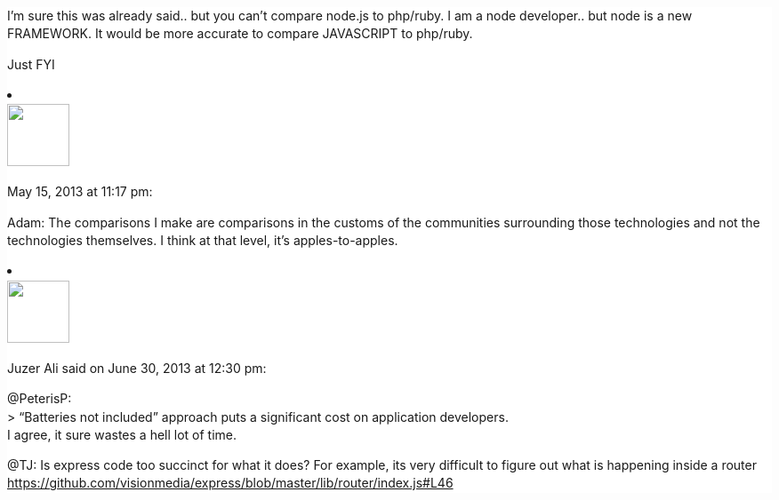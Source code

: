 
</footer>

<div class="comment-content span7">
<p>I&#8217;m sure this was already said.. but you can&#8217;t compare node.js to php/ruby. I am a node developer.. but node is a new FRAMEWORK. It would be more accurate to compare JAVASCRIPT to php/ruby.</p>
<p>Just FYI</p>
</div>
</article>

</li>

<li  id="li-comment-1905" class="comment byuser comment-author-admin bypostauthor odd alt thread-odd thread-alt depth-1">
<article id="comment-1905" class="comment row">
<div class="comment-author-avatar span1">
<img alt='' src='http://0.gravatar.com/avatar/c8475420ebca73833e55ccf57d8d7500?s=70&amp;d=http%3A%2F%2F0.gravatar.com%2Favatar%2Fad516503a11cd5ca435acc9bb6523536%3Fs%3D70&amp;r=G' class='avatar avatar-70 photo' height='70' width='70' />				</div>
<footer class="comment-meta span7">
<p class="comment-author vcard">
<span class="fn"><time pubdate datetime="2013-05-15T23:17:40+00:00">May 15, 2013 at 11:17 pm</time>:</span>					</p>


</footer>

<div class="comment-content span7">
<p>Adam: The comparisons I make are comparisons in the customs of the communities surrounding those technologies and not the technologies themselves.  I think at that level, it&#8217;s apples-to-apples.</p>
</div>
</article>

</li>

<li  id="li-comment-2121" class="comment even thread-even depth-1">
<article id="comment-2121" class="comment row">
<div class="comment-author-avatar span1">
<img alt='' src='http://1.gravatar.com/avatar/ffb3baf93be7d2ae4e5ea0f72c803dbf?s=70&amp;d=http%3A%2F%2F1.gravatar.com%2Favatar%2Fad516503a11cd5ca435acc9bb6523536%3Fs%3D70&amp;r=G' class='avatar avatar-70 photo' height='70' width='70' />				</div>
<footer class="comment-meta span7">
<p class="comment-author vcard">
<span class="fn">Juzer Ali</span> <span class="says">said</span> on <time pubdate datetime="2013-06-30T12:30:43+00:00">June 30, 2013 at 12:30 pm</time>:					</p>


</footer>

<div class="comment-content span7">
<p>@PeterisP:<br />
&gt; “Batteries not included” approach puts a significant cost on application developers.<br />
I agree, it sure wastes a hell lot of time.</p>
<p>@TJ: Is express code too succinct for what it does? For example, its very difficult to figure out what is happening inside a router <a href="https://github.com/visionmedia/express/blob/master/lib/router/index.js#L46" rel="nofollow">https://github.com/visionmedia/express/blob/master/lib/router/index.js#L46</a></p>
</div>
</article>
